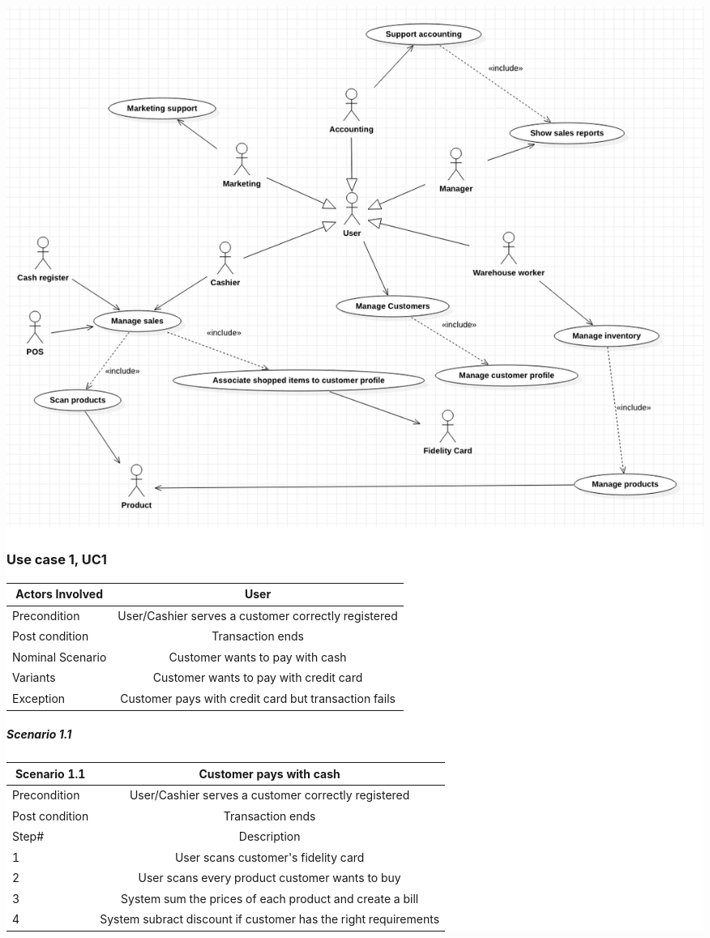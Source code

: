 ![UseCase](/ezshop-master//Deliverables/immagini/UseCaseDiagram.png)

### Use case 1, UC1
| Actors Involved        | User |
| ------------- |:-------------:| 
|  Precondition     | User/Cashier serves a customer correctly registered |  
|  Post condition     | Transaction ends |
|  Nominal Scenario     | Customer wants to pay with cash |
|  Variants     | Customer wants to pay with credit card |
|  Exception     | Customer pays with credit card but transaction fails |

##### Scenario 1.1 

| Scenario 1.1 | Customer pays with cash |
| ------------- |:-------------:| 
|  Precondition     | User/Cashier serves a customer correctly registered |
|  Post condition     | Transaction ends |
| Step#        | Description  |
|  1     | User scans customer's fidelity card |  
|  2     | User scans every product customer wants to buy |
|  3     | System sum the prices of each product and create a bill |
|  4     | System subract discount if customer has the right requirements |